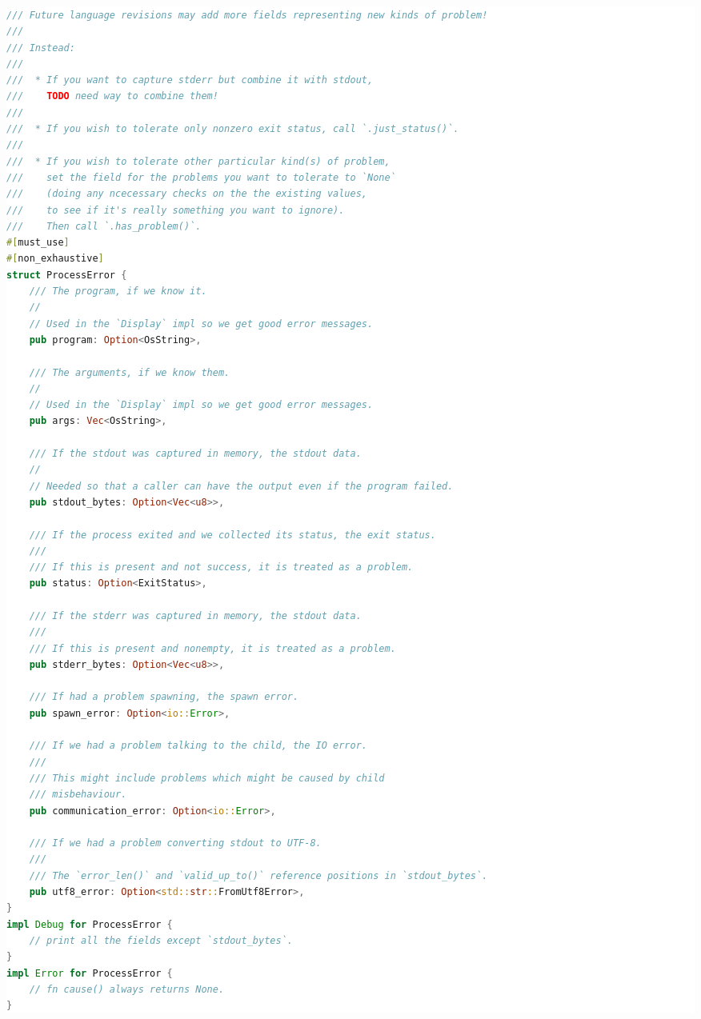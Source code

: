 ```rust
/// Future language revisions may add more fields representing new kinds of problem!
///
/// Instead:
///
///  * If you want to capture stderr but combine it with stdout,
///    TODO need way to combine them!
///    
///  * If you wish to tolerate only nonzero exit status, call `.just_status()`.
///
///  * If you wish to tolerate other particular kind(s) of problem,
///    set the field for the problems you want to tolerate to `None`
///    (doing any ncecessary checks on the the existing values,
///    to see if it's really something you want to ignore).
///    Then call `.has_problem()`.
#[must_use]
#[non_exhaustive]
struct ProcessError {
    /// The program, if we know it.
    //
    // Used in the `Display` impl so we get good error messages.
    pub program: Option<OsString>,

    /// The arguments, if we know them.
    //
    // Used in the `Display` impl so we get good error messages.
    pub args: Vec<OsString>,

    /// If the stdout was captured in memory, the stdout data.
    //
    // Needed so that a caller can have the output even if the program failed.
    pub stdout_bytes: Option<Vec<u8>>,

    /// If the process exited and we collected its status, the exit status.
    ///
    /// If this is present and not success, it is treated as a problem.
    pub status: Option<ExitStatus>,

    /// If the stderr was captured in memory, the stdout data.
    ///
    /// If this is present and nonempty, it is treated as a problem.
    pub stderr_bytes: Option<Vec<u8>>,

    /// If had a problem spawning, the spawn error.
    pub spawn_error: Option<io::Error>,

    /// If we had a problem talking to the child, the IO error.
    ///
    /// This might include problems which might be caused by child
    /// misbehaviour.
    pub communication_error: Option<io::Error>,

    /// If we had a problem converting stdout to UTF-8.
    ///
    /// The `error_len()` and `valid_up_to()` reference positions in `stdout_bytes`.
    pub utf8_error: Option<std::str::FromUtf8Error>,
}
impl Debug for ProcessError {
    // print all the fields except `stdout_bytes`.
}
impl Error for ProcessError {
    // fn cause() always returns None.
}
```

[summary]: #summary
[motivation]: #motivation
[guide-level-explanation]: #guide-level-explanation
[reference-level-explanation]: #reference-level-explanation
[drawbacks]: #drawbacks
[rationale-and-alternatives]: #rationale-and-alternatives
[prior-art]: #prior-art
[unresolved-questions]: #unresolved-questions
[future-possibilities]: #future-possibilities